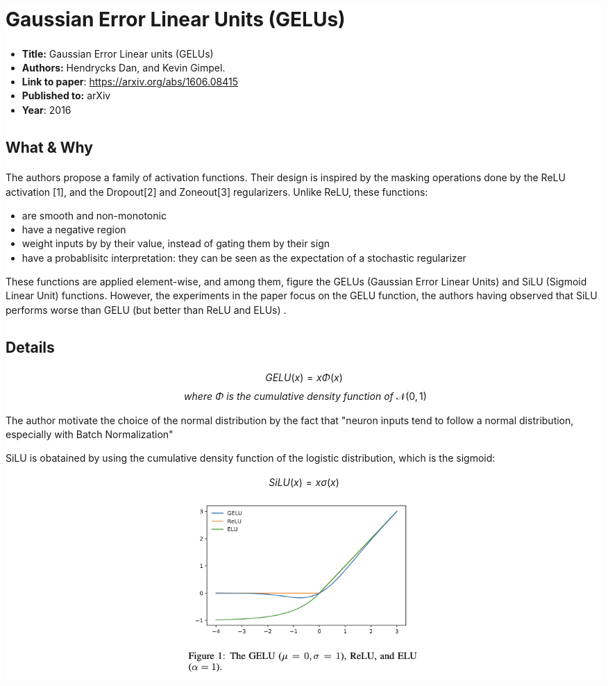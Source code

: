 # Gaussian Error Linear Units (GELUs)

- **Title:** Gaussian Error Linear units (GELUs)
- **Authors:** Hendrycks Dan, and Kevin Gimpel.
- **Link to paper**: https://arxiv.org/abs/1606.08415
- **Published to:** arXiv 
- **Year**: 2016


## What & Why

The authors propose a family of activation functions. Their design is inspired by the masking operations done by the ReLU activation [1], and the Dropout[2] and Zoneout[3] regularizers.  Unlike ReLU, these functions:
- are smooth and non-monotonic
- have a negative region
- weight inputs by by their value, instead of gating them by their sign
- have a probablisitc interpretation: they can be seen as the expectation of a stochastic regularizer

These functions are applied element-wise, and among them, figure the GELUs (Gaussian Error Linear Units) and SiLU (Sigmoid Linear Unit) functions. However, the experiments in the paper focus on the GELU function, the authors having observed that SiLU performs worse than GELU (but better than ReLU and ELUs) .

## Details

$$GELU(x) = x\Phi(x)$$$$\ where \ \Phi \ is \ the \ cumulative \ density \ function \ of \ \mathcal{N}(0, 1)$$

The author motivate the choice of the normal distribution by the fact that "neuron inputs tend to follow a normal distribution, especially with Batch Normalization"

SiLU is obatained by using the cumulative density function of the logistic distribution, which is the sigmoid:

$$SiLU(x) = x\sigma(x)$$

<p align="center">
  <img src="./images/activations_plot.png" width="40%"/>
</p>
